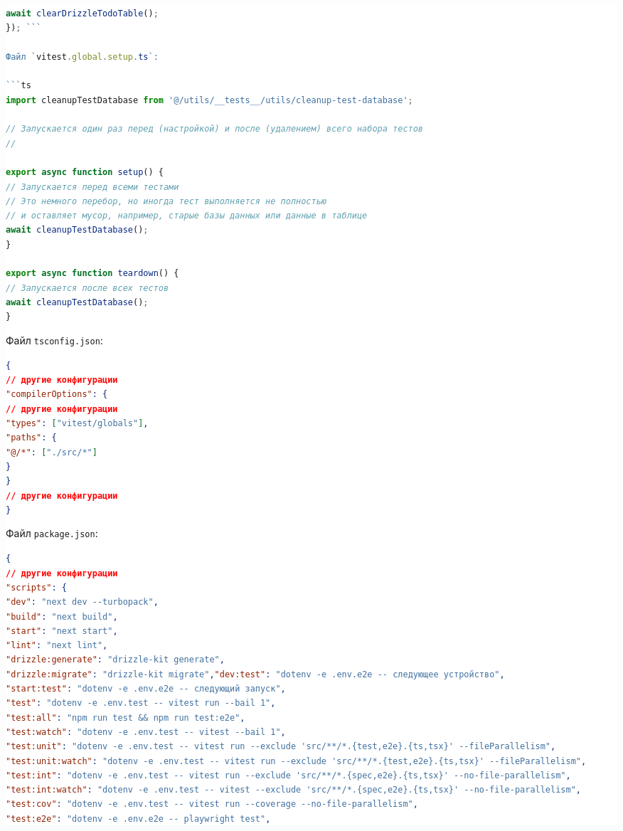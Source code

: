 ```ts
await clearDrizzleTodoTable();
}); ```

Файл `vitest.global.setup.ts`:

```ts
import cleanupTestDatabase from '@/utils/__tests__/utils/cleanup-test-database';

// Запускается один раз перед (настройкой) и после (удалением) всего набора тестов
//

export async function setup() {
// Запускается перед всеми тестами
// Это немного перебор, но иногда тест выполняется не полностью
// и оставляет мусор, например, старые базы данных или данные в таблице
await cleanupTestDatabase();
}

export async function teardown() {
// Запускается после всех тестов
await cleanupTestDatabase();
}
```

Файл `tsconfig.json`:

```json
{
// другие конфигурации
"compilerOptions": {
// другие конфигурации
"types": ["vitest/globals"],
"paths": {
"@/*": ["./src/*"]
}
}
// другие конфигурации
}
```

Файл `package.json`:

```json
{
// другие конфигурации
"scripts": {
"dev": "next dev --turbopack",
"build": "next build",
"start": "next start",
"lint": "next lint",
"drizzle:generate": "drizzle-kit generate",
"drizzle:migrate": "drizzle-kit migrate","dev:test": "dotenv -e .env.e2e -- следующее устройство",
"start:test": "dotenv -e .env.e2e -- следующий запуск",
"test": "dotenv -e .env.test -- vitest run --bail 1",
"test:all": "npm run test && npm run test:e2e",
"test:watch": "dotenv -e .env.test -- vitest --bail 1",
"test:unit": "dotenv -e .env.test -- vitest run --exclude 'src/**/*.{test,e2e}.{ts,tsx}' --fileParallelism",
"test:unit:watch": "dotenv -e .env.test -- vitest run --exclude 'src/**/*.{test,e2e}.{ts,tsx}' --fileParallelism",
"test:int": "dotenv -e .env.test -- vitest run --exclude 'src/**/*.{spec,e2e}.{ts,tsx}' --no-file-parallelism",
"test:int:watch": "dotenv -e .env.test -- vitest --exclude 'src/**/*.{spec,e2e}.{ts,tsx}' --no-file-parallelism",
"test:cov": "dotenv -e .env.test -- vitest run --coverage --no-file-parallelism",
"test:e2e": "dotenv -e .env.e2e -- playwright test",
```